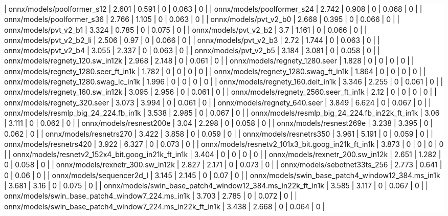 | onnx/models/poolformer_s12                                         |       2.601 |         0.591 |        0     |          0.063 |           0 |
| onnx/models/poolformer_s24                                         |       2.742 |         0.908 |        0     |          0.068 |           0 |
| onnx/models/poolformer_s36                                         |       2.766 |         1.105 |        0     |          0.063 |           0 |
| onnx/models/pvt_v2_b0                                              |       2.668 |         0.395 |        0     |          0.066 |           0 |
| onnx/models/pvt_v2_b1                                              |       3.324 |         0.785 |        0     |          0.075 |           0 |
| onnx/models/pvt_v2_b2                                              |       3.7   |         1.161 |        0     |          0.066 |           0 |
| onnx/models/pvt_v2_b2_li                                           |       2.506 |         0.97  |        0     |          0.066 |           0 |
| onnx/models/pvt_v2_b3                                              |       2.72  |         1.744 |        0     |          0.063 |           0 |
| onnx/models/pvt_v2_b4                                              |       3.055 |         2.337 |        0     |          0.063 |           0 |
| onnx/models/pvt_v2_b5                                              |       3.184 |         3.081 |        0     |          0.058 |           0 |
| onnx/models/regnety_120.sw_in12k                                   |       2.968 |         2.148 |        0     |          0.061 |           0 |
| onnx/models/regnety_1280.seer                                      |       1.828 |         0     |        0     |          0     |           0 |
| onnx/models/regnety_1280.seer_ft_in1k                              |       1.782 |         0     |        0     |          0     |           0 |
| onnx/models/regnety_1280.swag_ft_in1k                              |       1.864 |         0     |        0     |          0     |           0 |
| onnx/models/regnety_1280.swag_lc_in1k                              |       1.996 |         0     |        0     |          0     |           0 |
| onnx/models/regnety_160.deit_in1k                                  |       3.346 |         2.255 |        0     |          0.061 |           0 |
| onnx/models/regnety_160.sw_in12k                                   |       3.095 |         2.956 |        0     |          0.061 |           0 |
| onnx/models/regnety_2560.seer_ft_in1k                              |       2.12  |         0     |        0     |          0     |           0 |
| onnx/models/regnety_320.seer                                       |       3.073 |         3.994 |        0     |          0.061 |           0 |
| onnx/models/regnety_640.seer                                       |       3.849 |         6.624 |        0     |          0.067 |           0 |
| onnx/models/resmlp_big_24_224.fb_in1k                              |       3.538 |         2.985 |        0     |          0.067 |           0 |
| onnx/models/resmlp_big_24_224.fb_in22k_ft_in1k                     |       3.06  |         3.111 |        0     |          0.062 |           0 |
| onnx/models/resnest200e                                            |       3.04  |         2.298 |        0     |          0.058 |           0 |
| onnx/models/resnest269e                                            |       3.238 |         3.395 |        0     |          0.062 |           0 |
| onnx/models/resnetrs270                                            |       3.422 |         3.858 |        0     |          0.059 |           0 |
| onnx/models/resnetrs350                                            |       3.961 |         5.191 |        0     |          0.059 |           0 |
| onnx/models/resnetrs420                                            |       3.922 |         6.327 |        0     |          0.073 |           0 |
| onnx/models/resnetv2_101x3_bit.goog_in21k_ft_in1k                  |       3.873 |         0     |        0     |          0     |           0 |
| onnx/models/resnetv2_152x4_bit.goog_in21k_ft_in1k                  |       3.404 |         0     |        0     |          0     |           0 |
| onnx/models/rexnetr_200.sw_in12k                                   |       2.651 |         1.282 |        0     |          0.058 |           0 |
| onnx/models/rexnetr_300.sw_in12k                                   |       2.827 |         2.171 |        0     |          0.073 |           0 |
| onnx/models/sebotnet33ts_256                                       |       2.773 |         0.641 |        0     |          0.06  |           0 |
| onnx/models/sequencer2d_l                                          |       3.145 |         2.145 |        0     |          0.07  |           0 |
| onnx/models/swin_base_patch4_window12_384.ms_in1k                  |       3.681 |         3.16  |        0     |          0.075 |           0 |
| onnx/models/swin_base_patch4_window12_384.ms_in22k_ft_in1k         |       3.585 |         3.117 |        0     |          0.067 |           0 |
| onnx/models/swin_base_patch4_window7_224.ms_in1k                   |       3.703 |         2.785 |        0     |          0.072 |           0 |
| onnx/models/swin_base_patch4_window7_224.ms_in22k_ft_in1k          |       3.438 |         2.668 |        0     |          0.064 |           0 |